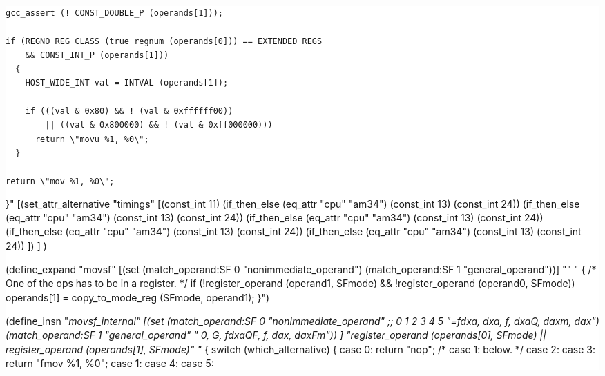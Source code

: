     gcc_assert (! CONST_DOUBLE_P (operands[1]));

    if (REGNO_REG_CLASS (true_regnum (operands[0])) == EXTENDED_REGS
        && CONST_INT_P (operands[1]))
      {
        HOST_WIDE_INT val = INTVAL (operands[1]);

        if (((val & 0x80) && ! (val & 0xffffff00))
            || ((val & 0x800000) && ! (val & 0xff000000)))
          return \"movu %1, %0\";
      }

    return \"mov %1, %0\";
  }"
  [(set_attr_alternative "timings"
			 [(const_int 11)
			  (if_then_else (eq_attr "cpu" "am34")
					(const_int 13) (const_int 24))
			  (if_then_else (eq_attr "cpu" "am34")
					(const_int 13) (const_int 24))
			  (if_then_else (eq_attr "cpu" "am34")
					(const_int 13) (const_int 24))
			  (if_then_else (eq_attr "cpu" "am34")
					(const_int 13) (const_int 24))
			  (if_then_else (eq_attr "cpu" "am34")
					(const_int 13) (const_int 24))
			 ])
  ]
)

(define_expand "movsf"
  [(set (match_operand:SF 0 "nonimmediate_operand")
	(match_operand:SF 1 "general_operand"))]
  ""
  "
{
  /* One of the ops has to be in a register.  */
  if (!register_operand (operand1, SFmode)
      && !register_operand (operand0, SFmode))
    operands[1] = copy_to_mode_reg (SFmode, operand1);
}")

(define_insn "*movsf_internal"
  [(set (match_operand:SF 0 "nonimmediate_operand"
			  ;; 0    1    2       3     4     5
			  "=fdxa, dxa, f,      dxaQ, daxm, dax")
	(match_operand:SF 1 "general_operand"
			  " 0,    G,   fdxaQF, f,    dax,  daxFm"))
  ]
  "register_operand (operands[0], SFmode)
   || register_operand (operands[1], SFmode)"
  "*
  {
    switch (which_alternative)
      {
      case 0:
        return \"nop\";
      /* case 1: below.  */
      case 2:
      case 3:
        return \"fmov %1, %0\";
      case 1:
      case 4:
      case 5: